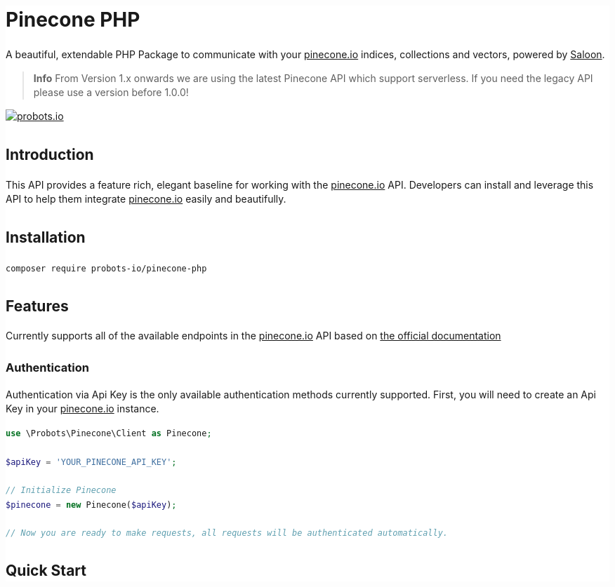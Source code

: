 # Pinecone PHP

A beautiful, extendable PHP Package to communicate with your [pinecone.io](https://pinecone.io) indices, collections and
vectors, powered by [Saloon](https://github.com/saloonphp/saloon).

> **Info**
> From Version 1.x onwards we are using the latest Pinecone API which support serverless. If you need the legacy API
> please use a version before
> 1.0.0!

[![probots.io](art/probots-banner-1000x400.png)](https://probots.io)

## Introduction

This API provides a feature rich, elegant baseline for working with the [pinecone.io](https://pinecone.io) API.
Developers
can
install and leverage this API to help them integrate [pinecone.io](https://pinecone.io) easily and beautifully.

## Installation

`composer require probots-io/pinecone-php`

## Features

Currently supports all of the available endpoints in the [pinecone.io](https://pinecone.io) API based
on [the official documentation](https://docs.pinecone.io/reference)

### Authentication

Authentication via Api Key is the only available authentication methods currently supported.
First, you will need to create an Api Key in your [pinecone.io](https://pinecone.io) instance.

```php
use \Probots\Pinecone\Client as Pinecone;

$apiKey = 'YOUR_PINECONE_API_KEY';

// Initialize Pinecone
$pinecone = new Pinecone($apiKey);

// Now you are ready to make requests, all requests will be authenticated automatically.
```

## Quick Start
